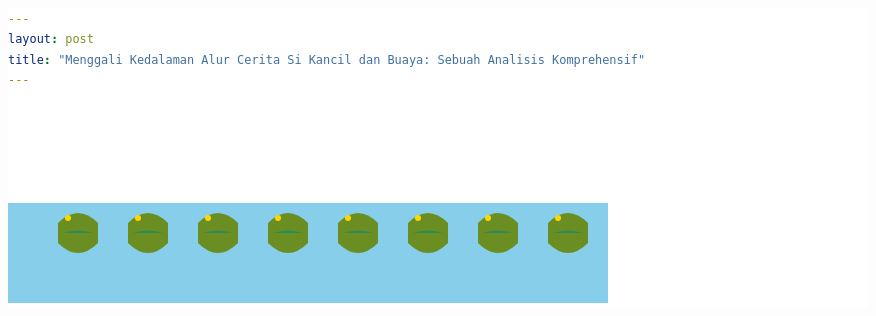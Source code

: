 ```yaml
---
layout: post
title: "Menggali Kedalaman Alur Cerita Si Kancil dan Buaya: Sebuah Analisis Komprehensif"
---
```


<svg width="600" height="200" viewBox="0 0 600 200" xmlns="http://www.w3.org/2000/svg">
  <defs>
    <style>
      .kancil-body { fill: #A0522D; } /* Sienna */
      .kancil-ear { fill: #D2B48C; } /* Tan */
      .kancil-eye { fill: #000; }
      .buaya-body { fill: #6B8E23; } /* Olive Drab */
      .buaya-eye { fill: #FFD700; } /* Gold */
      .buaya-mouth { fill: #2E8B57; } /* Sea Green */
      .water { fill: #87CEEB; } /* Sky Blue */
      .line { stroke: #000; stroke-width: 2px; }
    </style>
  </defs>

  
  <rect x="0" y="100" width="600" height="100" class="water"/>

  
  
  <path d="M 50 120 Q 70 100, 90 120 L 90 140 Q 70 160, 50 140 Z" class="buaya-body"/>
  <circle cx="60" cy="115" r="3" class="buaya-eye"/>
  <path d="M 55 130 Q 70 125, 85 130" class="buaya-mouth"/>
  
  <path d="M 120 120 Q 140 100, 160 120 L 160 140 Q 140 160, 120 140 Z" class="buaya-body"/>
  <circle cx="130" cy="115" r="3" class="buaya-eye"/>
  <path d="M 125 130 Q 140 125, 155 130" class="buaya-mouth"/>
  
  <path d="M 190 120 Q 210 100, 230 120 L 230 140 Q 210 160, 190 140 Z" class="buaya-body"/>
  <circle cx="200" cy="115" r="3" class="buaya-eye"/>
  <path d="M 195 130 Q 210 125, 225 130" class="buaya-mouth"/>
  
  <path d="M 260 120 Q 280 100, 300 120 L 300 140 Q 280 160, 260 140 Z" class="buaya-body"/>
  <circle cx="270" cy="115" r="3" class="buaya-eye"/>
  <path d="M 265 130 Q 280 125, 295 130" class="buaya-mouth"/>
  
  <path d="M 330 120 Q 350 100, 370 120 L 370 140 Q 350 160, 330 140 Z" class="buaya-body"/>
  <circle cx="340" cy="115" r="3" class="buaya-eye"/>
  <path d="M 335 130 Q 350 125, 365 130" class="buaya-mouth"/>
  
  <path d="M 400 120 Q 420 100, 440 120 L 440 140 Q 420 160, 400 140 Z" class="buaya-body"/>
  <circle cx="410" cy="115" r="3" class="buaya-eye"/>
  <path d="M 405 130 Q 420 125, 435 130" class="buaya-mouth"/>
  
  <path d="M 470 120 Q 490 100, 510 120 L 510 140 Q 490 160, 470 140 Z" class="buaya-body"/>
  <circle cx="480" cy="115" r="3" class="buaya-eye"/>
  <path d="M 475 130 Q 490 125, 505 130" class="buaya-mouth"/>
  
  <path d="M 540 120 Q 560 100, 580 120 L 580 140 Q 560 160, 540 140 Z" class="buaya-body"/>
  <circle cx="550" cy="115" r="3" class="buaya-eye"/>
  <path d="M 545 130 Q 560 125, 575 130" class="buaya-mouth"/>
